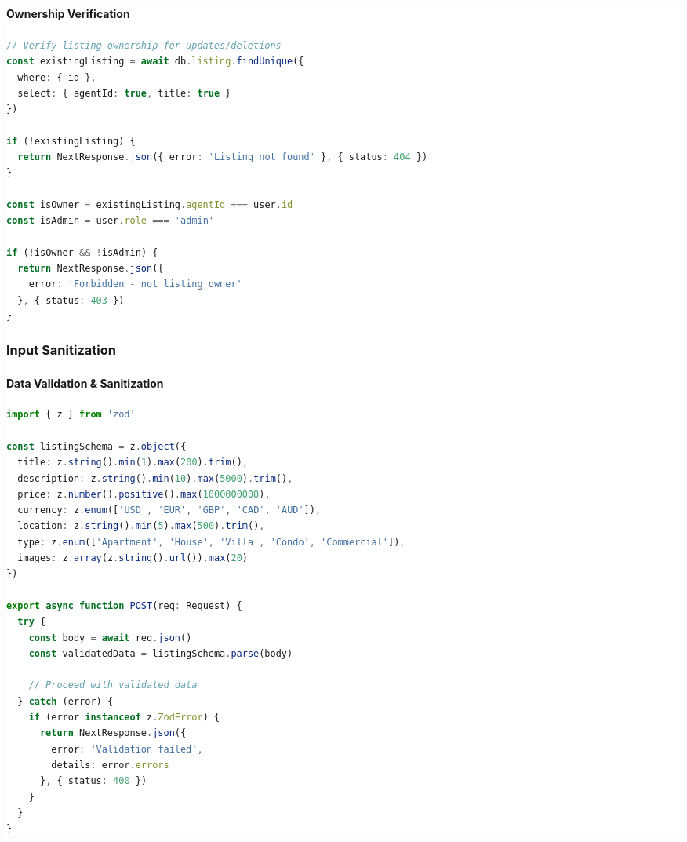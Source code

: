 #### **Ownership Verification**
```typescript
// Verify listing ownership for updates/deletions
const existingListing = await db.listing.findUnique({
  where: { id },
  select: { agentId: true, title: true }
})

if (!existingListing) {
  return NextResponse.json({ error: 'Listing not found' }, { status: 404 })
}

const isOwner = existingListing.agentId === user.id
const isAdmin = user.role === 'admin'

if (!isOwner && !isAdmin) {
  return NextResponse.json({ 
    error: 'Forbidden - not listing owner' 
  }, { status: 403 })
}
```

### Input Sanitization

#### **Data Validation & Sanitization**
```typescript
import { z } from 'zod'

const listingSchema = z.object({
  title: z.string().min(1).max(200).trim(),
  description: z.string().min(10).max(5000).trim(),
  price: z.number().positive().max(1000000000),
  currency: z.enum(['USD', 'EUR', 'GBP', 'CAD', 'AUD']),
  location: z.string().min(5).max(500).trim(),
  type: z.enum(['Apartment', 'House', 'Villa', 'Condo', 'Commercial']),
  images: z.array(z.string().url()).max(20)
})

export async function POST(req: Request) {
  try {
    const body = await req.json()
    const validatedData = listingSchema.parse(body)
    
    // Proceed with validated data
  } catch (error) {
    if (error instanceof z.ZodError) {
      return NextResponse.json({ 
        error: 'Validation failed',
        details: error.errors 
      }, { status: 400 })
    }
  }
}
```
